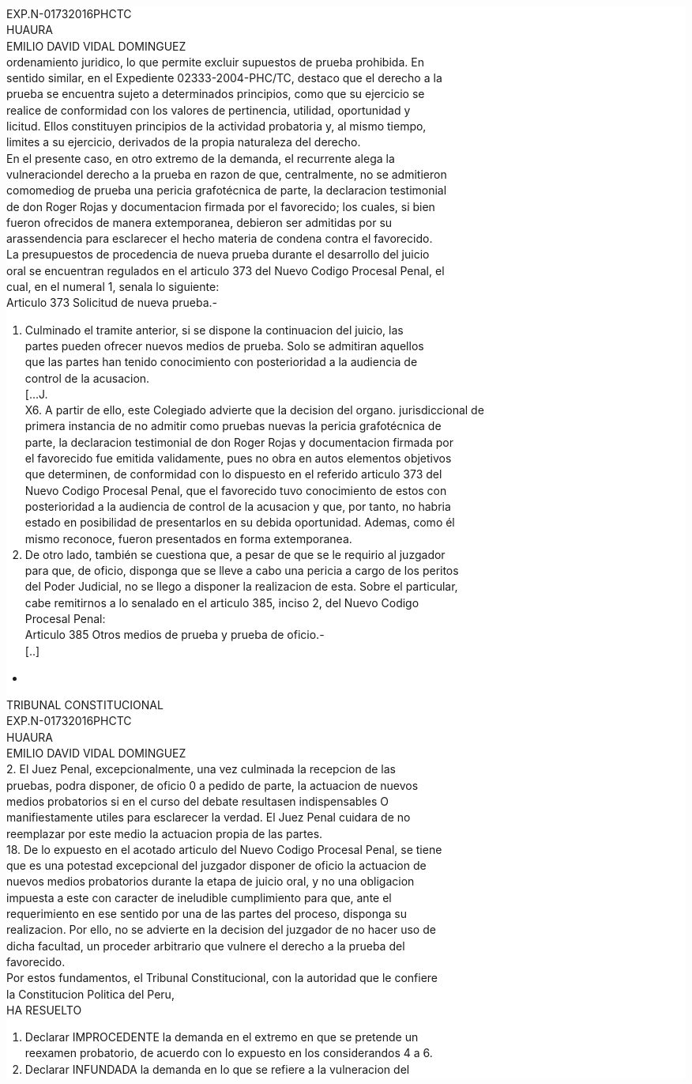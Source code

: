 EXP.N-01732016PHCTC  
HUAURA  
EMILIO DAVID VIDAL DOMINGUEZ  
ordenamiento juridico, lo que permite excluir supuestos de prueba prohibida. En  
sentido similar, en el Expediente 02333-2004-PHC/TC, destaco que el derecho a la  
prueba se encuentra sujeto a determinados principios, como que su ejercicio se  
realice de conformidad con los valores de pertinencia, utilidad, oportunidad y  
licitud. Ellos constituyen principios de la actividad probatoria y, al mismo tiempo,  
limites a su ejercicio, derivados de la propia naturaleza del derecho.  
En el presente caso, en otro extremo de la demanda, el recurrente alega la  
vulneraciondel derecho a la prueba en razon de que, centralmente, no se admitieron  
comomediog de prueba una pericia grafotécnica de parte, la declaracion testimonial  
de don Roger Rojas y documentacion firmada por el favorecido; los cuales, si bien  
fueron ofrecidos de manera extemporanea, debieron ser admitidas por su  
arassendencia para esclarecer el hecho materia de condena contra el favorecido.  
La presupuestos de procedencia de nueva prueba durante el desarrollo del juicio  
oral se encuentran regulados en el articulo 373 del Nuevo Codigo Procesal Penal, el  
cual, en el numeral 1, senala lo siguiente:  
Articulo 373 Solicitud de nueva prueba.-  
1. Culminado el tramite anterior, si se dispone la continuacion del juicio, las  
partes pueden ofrecer nuevos medios de prueba. Solo se admitiran aquellos  
que las partes han tenido conocimiento con posterioridad a la audiencia de  
control de la acusacion.  
[...J.  
X6. A partir de ello, este Colegiado advierte que la decision del organo. jurisdiccional de  
primera instancia de no admitir como pruebas nuevas la pericia grafotécnica de  
parte, la declaracion testimonial de don Roger Rojas y documentacion firmada por  
el favorecido fue emitida validamente, pues no obra en autos elementos objetivos  
que determinen, de conformidad con lo dispuesto en el referido articulo 373 del  
Nuevo Codigo Procesal Penal, que el favorecido tuvo conocimiento de estos con  
posterioridad a la audiencia de control de la acusacion y que, por tanto, no habria  
estado en posibilidad de presentarlos en su debida oportunidad. Ademas, como él  
mismo reconoce, fueron presentados en forma extemporanea.  
17. De otro lado, también se cuestiona que, a pesar de que se le requirio al juzgador  
para que, de oficio, disponga que se lleve a cabo una pericia a cargo de los peritos  
del Poder Judicial, no se llego a disponer la realizacion de esta. Sobre el particular,  
cabe remitirnos a lo senalado en el articulo 385, inciso 2, del Nuevo Codigo  
Procesal Penal:  
Articulo 385 Otros medios de prueba y prueba de oficio.-  
[..]  
-  
TRIBUNAL CONSTITUCIONAL  
EXP.N-01732016PHCTC  
HUAURA  
EMILIO DAVID VIDAL DOMINGUEZ  
2. El Juez Penal, excepcionalmente, una vez culminada la recepcion de las  
pruebas, podra disponer, de oficio 0 a pedido de parte, la actuacion de nuevos  
medios probatorios si en el curso del debate resultasen indispensables O  
manifiestamente utiles para esclarecer la verdad. El Juez Penal cuidara de no  
reemplazar por este medio la actuacion propia de las partes.  
18. De lo expuesto en el acotado articulo del Nuevo Codigo Procesal Penal, se tiene  
que es una potestad excepcional del juzgador disponer de oficio la actuacion de  
nuevos medios probatorios durante la etapa de juicio oral, y no una obligacion  
impuesta a este con caracter de ineludible cumplimiento para que, ante el  
requerimiento en ese sentido por una de las partes del proceso, disponga su  
realizacion. Por ello, no se advierte en la decision del juzgador de no hacer uso de  
dicha facultad, un proceder arbitrario que vulnere el derecho a la prueba del  
favorecido.  
Por estos fundamentos, el Tribunal Constitucional, con la autoridad que le confiere  
la Constitucion Politica del Peru,  
HA RESUELTO  
1. Declarar IMPROCEDENTE la demanda en el extremo en que se pretende un  
reexamen probatorio, de acuerdo con lo expuesto en los considerandos 4 a 6.  
2. Declarar INFUNDADA la demanda en lo que se refiere a la vulneracion del  